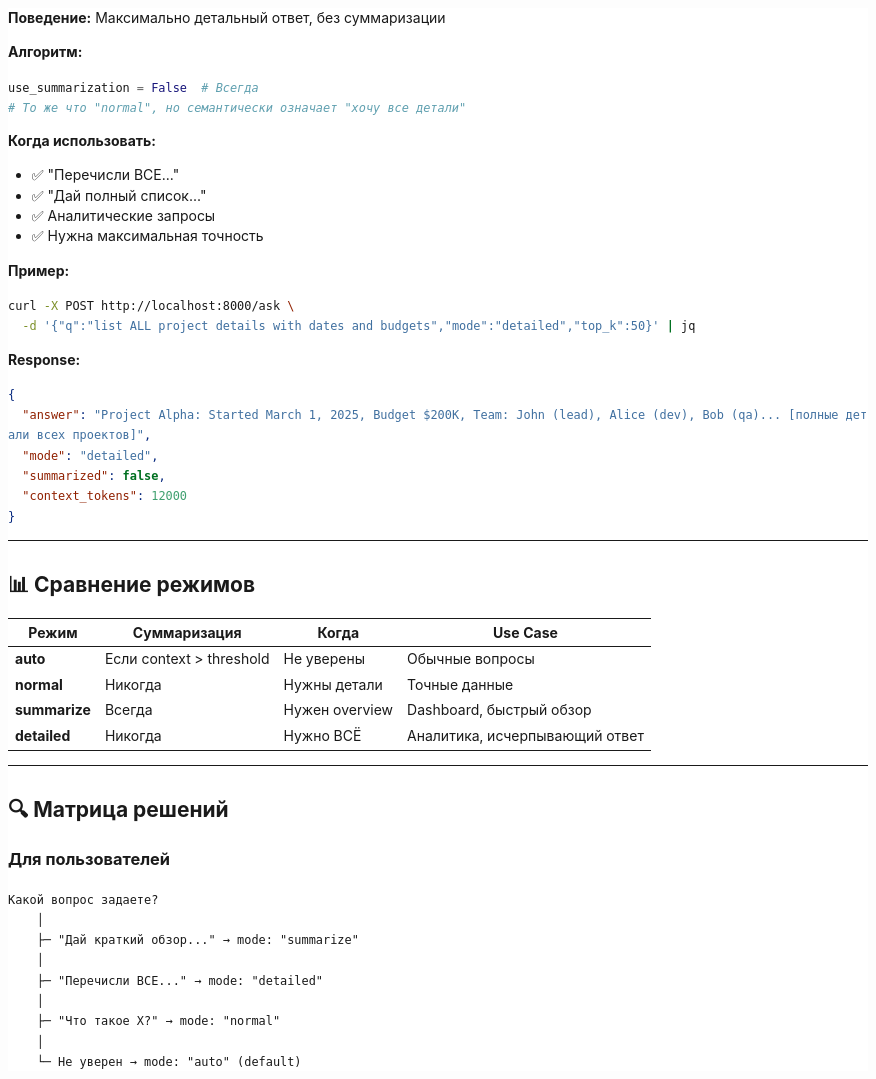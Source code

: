 **Поведение:** Максимально детальный ответ, без суммаризации

**Алгоритм:**
```python
use_summarization = False  # Всегда
# То же что "normal", но семантически означает "хочу все детали"
```

**Когда использовать:**
- ✅ "Перечисли ВСЕ..."
- ✅ "Дай полный список..."
- ✅ Аналитические запросы
- ✅ Нужна максимальная точность

**Пример:**
```bash
curl -X POST http://localhost:8000/ask \
  -d '{"q":"list ALL project details with dates and budgets","mode":"detailed","top_k":50}' | jq
```

**Response:**
```json
{
  "answer": "Project Alpha: Started March 1, 2025, Budget $200K, Team: John (lead), Alice (dev), Bob (qa)... [полные детали всех проектов]",
  "mode": "detailed",
  "summarized": false,
  "context_tokens": 12000
}
```

---

## 📊 Сравнение режимов

| Режим | Суммаризация | Когда | Use Case |
|-------|--------------|-------|----------|
| **auto** | Если context > threshold | Не уверены | Обычные вопросы |
| **normal** | Никогда | Нужны детали | Точные данные |
| **summarize** | Всегда | Нужен overview | Dashboard, быстрый обзор |
| **detailed** | Никогда | Нужно ВСЁ | Аналитика, исчерпывающий ответ |

---

## 🔍 Матрица решений

### Для пользователей

```
Какой вопрос задаете?
    │
    ├─ "Дай краткий обзор..." → mode: "summarize"
    │
    ├─ "Перечисли ВСЕ..." → mode: "detailed"
    │
    ├─ "Что такое X?" → mode: "normal"
    │
    └─ Не уверен → mode: "auto" (default)
```
